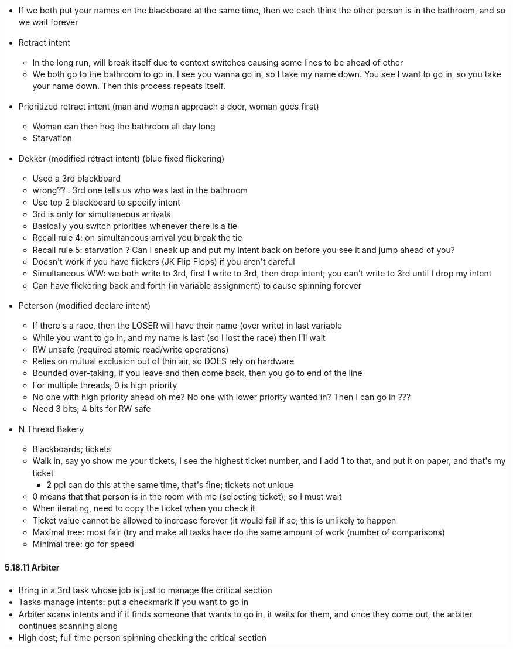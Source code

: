   - If we both put your names on the blackboard at the same time, then we each think the other person is in the bathroom, and so we wait forever

- Retract intent

  - In the long run, will break itself due to context switches causing some lines to be ahead of other
  - We both go to the bathroom to go in. I see you wanna go in, so I take my name down. You see I want to go in, so you take your name down. Then this process repeats itself.

- Prioritized retract intent (man and woman approach a door, woman goes first)

  - Woman can then hog the bathroom all day long
  - Starvation

- Dekker (modified retract intent) (blue fixed flickering)

  - Used a 3rd blackboard
  - wrong?? : 3rd one tells us who was last in the bathroom
  - Use top 2 blackboard to specify intent
  - 3rd is only for simultaneous arrivals
  - Basically you switch priorities whenever there is a tie
  - Recall rule 4: on simultaneous arrival you break the tie
  - Recall rule 5: starvation ? Can I sneak up and put my intent back on before you see it and jump ahead of you?
  - Doesn't work if you have flickers (JK Flip Flops) if you aren't careful
  - Simultaneous WW: we both write to 3rd, first I write to 3rd, then drop intent; you can't write to 3rd until I drop my intent
  - Can have flickering back and forth (in variable assignment) to cause spinning forever 

- Peterson (modified declare intent)
  - If there's a race, then the LOSER will have their name (over write) in last variable
  - While you want to go in, and my name is last (so I lost the race) then I'll wait
  - RW unsafe (required atomic read/write operations)
  - Relies on mutual exclusion out of thin air, so DOES rely on hardware
  - Bounded over-taking, if you leave and then come back, then you go to end of the line
  - For multiple threads, 0 is high priority
  - No one with high priority ahead oh me? No one with lower priority wanted in? Then I can go in ???
  - Need 3 bits; 4 bits for RW safe
- N Thread Bakery
  - Blackboards; tickets 
  - Walk in, say yo show me your tickets, I see the highest ticket number, and I add 1 to that, and put it on paper, and that's my ticket
    - 2 ppl can do this at the same time, that's fine; tickets not unique
  - 0 means that that person is in the room with me (selecting ticket); so I must wait
  - When iterating, need to copy the ticket when you check it
  - Ticket value cannot be allowed to increase forever (it would fail if so; this is unlikely to happen
  - Maximal tree: most fair (try and make all tasks have do the same amount of work (number of comparisons)
  - Minimal tree: go for speed

#### 5.18.11 Arbiter

- Bring in a 3rd task whose job is just to manage the critical section
- Tasks manage intents: put a checkmark if you want to go in
- Arbiter scans intents and if it finds someone that wants to go in, it waits for them, and once they come out, the arbiter continues scanning along
- High cost; full time person spinning checking the critical section
